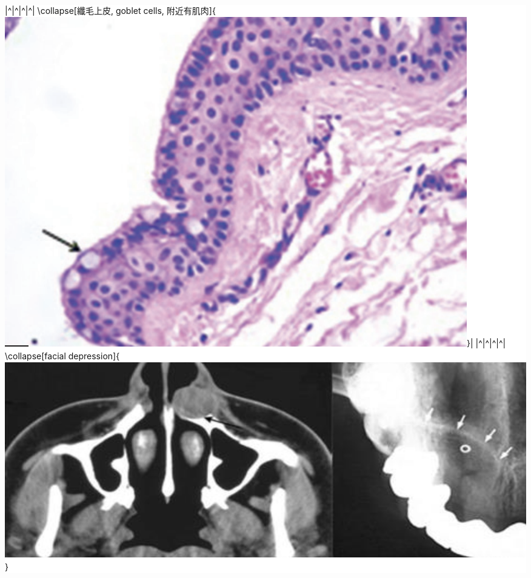 |^|^|^|^|   \collapse[纖毛上皮, goblet cells, 附近有肌肉]{![alt text](paste_src/口病-22.png)}|
|^|^|^|^| \collapse[facial depression]{ ![alt text](paste_src/口病-23.png)} 